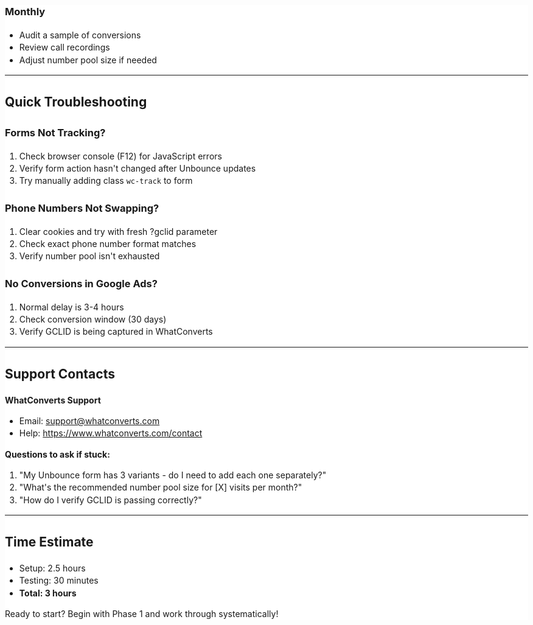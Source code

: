 ### Monthly
- Audit a sample of conversions
- Review call recordings
- Adjust number pool size if needed

---

## Quick Troubleshooting

### Forms Not Tracking?
1. Check browser console (F12) for JavaScript errors
2. Verify form action hasn't changed after Unbounce updates
3. Try manually adding class `wc-track` to form

### Phone Numbers Not Swapping?
1. Clear cookies and try with fresh ?gclid parameter
2. Check exact phone number format matches
3. Verify number pool isn't exhausted

### No Conversions in Google Ads?
1. Normal delay is 3-4 hours
2. Check conversion window (30 days)
3. Verify GCLID is being captured in WhatConverts

---

## Support Contacts

**WhatConverts Support**
- Email: support@whatconverts.com
- Help: https://www.whatconverts.com/contact

**Questions to ask if stuck:**
1. "My Unbounce form has 3 variants - do I need to add each one separately?"
2. "What's the recommended number pool size for [X] visits per month?"
3. "How do I verify GCLID is passing correctly?"

---

## Time Estimate
- Setup: 2.5 hours
- Testing: 30 minutes
- **Total: 3 hours**

Ready to start? Begin with Phase 1 and work through systematically!